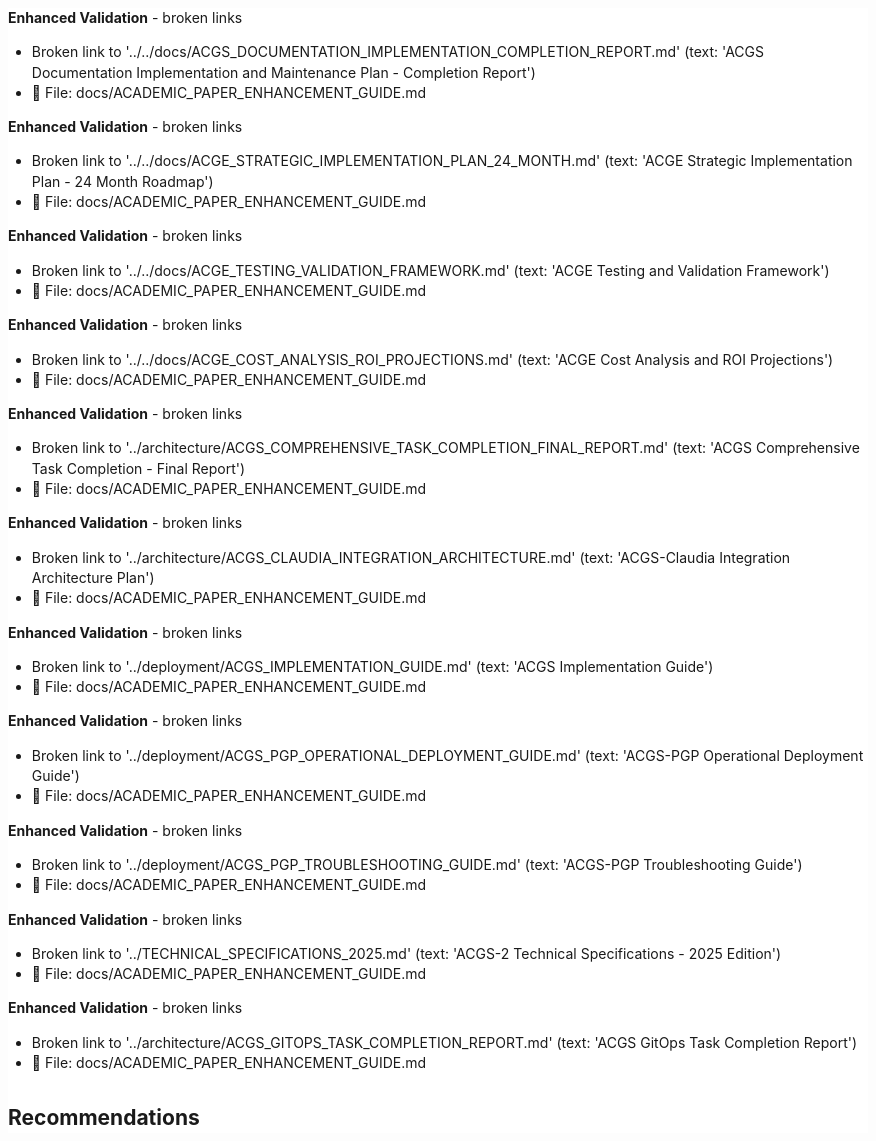 **Enhanced Validation** - broken links
- Broken link to '../../docs/ACGS_DOCUMENTATION_IMPLEMENTATION_COMPLETION_REPORT.md' (text: 'ACGS Documentation Implementation and Maintenance Plan - Completion Report')
- 📄 File: docs/ACADEMIC_PAPER_ENHANCEMENT_GUIDE.md

**Enhanced Validation** - broken links
- Broken link to '../../docs/ACGE_STRATEGIC_IMPLEMENTATION_PLAN_24_MONTH.md' (text: 'ACGE Strategic Implementation Plan - 24 Month Roadmap')
- 📄 File: docs/ACADEMIC_PAPER_ENHANCEMENT_GUIDE.md

**Enhanced Validation** - broken links
- Broken link to '../../docs/ACGE_TESTING_VALIDATION_FRAMEWORK.md' (text: 'ACGE Testing and Validation Framework')
- 📄 File: docs/ACADEMIC_PAPER_ENHANCEMENT_GUIDE.md

**Enhanced Validation** - broken links
- Broken link to '../../docs/ACGE_COST_ANALYSIS_ROI_PROJECTIONS.md' (text: 'ACGE Cost Analysis and ROI Projections')
- 📄 File: docs/ACADEMIC_PAPER_ENHANCEMENT_GUIDE.md

**Enhanced Validation** - broken links
- Broken link to '../architecture/ACGS_COMPREHENSIVE_TASK_COMPLETION_FINAL_REPORT.md' (text: 'ACGS Comprehensive Task Completion - Final Report')
- 📄 File: docs/ACADEMIC_PAPER_ENHANCEMENT_GUIDE.md

**Enhanced Validation** - broken links
- Broken link to '../architecture/ACGS_CLAUDIA_INTEGRATION_ARCHITECTURE.md' (text: 'ACGS-Claudia Integration Architecture Plan')
- 📄 File: docs/ACADEMIC_PAPER_ENHANCEMENT_GUIDE.md

**Enhanced Validation** - broken links
- Broken link to '../deployment/ACGS_IMPLEMENTATION_GUIDE.md' (text: 'ACGS Implementation Guide')
- 📄 File: docs/ACADEMIC_PAPER_ENHANCEMENT_GUIDE.md

**Enhanced Validation** - broken links
- Broken link to '../deployment/ACGS_PGP_OPERATIONAL_DEPLOYMENT_GUIDE.md' (text: 'ACGS-PGP Operational Deployment Guide')
- 📄 File: docs/ACADEMIC_PAPER_ENHANCEMENT_GUIDE.md

**Enhanced Validation** - broken links
- Broken link to '../deployment/ACGS_PGP_TROUBLESHOOTING_GUIDE.md' (text: 'ACGS-PGP Troubleshooting Guide')
- 📄 File: docs/ACADEMIC_PAPER_ENHANCEMENT_GUIDE.md

**Enhanced Validation** - broken links
- Broken link to '../TECHNICAL_SPECIFICATIONS_2025.md' (text: 'ACGS-2 Technical Specifications - 2025 Edition')
- 📄 File: docs/ACADEMIC_PAPER_ENHANCEMENT_GUIDE.md

**Enhanced Validation** - broken links
- Broken link to '../architecture/ACGS_GITOPS_TASK_COMPLETION_REPORT.md' (text: 'ACGS GitOps Task Completion Report')
- 📄 File: docs/ACADEMIC_PAPER_ENHANCEMENT_GUIDE.md

## Recommendations

